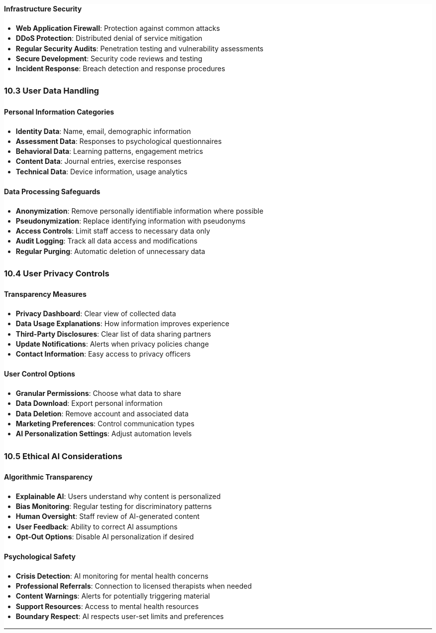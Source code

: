 #### **Infrastructure Security**
- **Web Application Firewall**: Protection against common attacks
- **DDoS Protection**: Distributed denial of service mitigation
- **Regular Security Audits**: Penetration testing and vulnerability assessments
- **Secure Development**: Security code reviews and testing
- **Incident Response**: Breach detection and response procedures

### 10.3 User Data Handling

#### **Personal Information Categories**
- **Identity Data**: Name, email, demographic information
- **Assessment Data**: Responses to psychological questionnaires
- **Behavioral Data**: Learning patterns, engagement metrics
- **Content Data**: Journal entries, exercise responses
- **Technical Data**: Device information, usage analytics

#### **Data Processing Safeguards**
- **Anonymization**: Remove personally identifiable information where possible
- **Pseudonymization**: Replace identifying information with pseudonyms
- **Access Controls**: Limit staff access to necessary data only
- **Audit Logging**: Track all data access and modifications
- **Regular Purging**: Automatic deletion of unnecessary data

### 10.4 User Privacy Controls

#### **Transparency Measures**
- **Privacy Dashboard**: Clear view of collected data
- **Data Usage Explanations**: How information improves experience
- **Third-Party Disclosures**: Clear list of data sharing partners
- **Update Notifications**: Alerts when privacy policies change
- **Contact Information**: Easy access to privacy officers

#### **User Control Options**
- **Granular Permissions**: Choose what data to share
- **Data Download**: Export personal information
- **Data Deletion**: Remove account and associated data
- **Marketing Preferences**: Control communication types
- **AI Personalization Settings**: Adjust automation levels

### 10.5 Ethical AI Considerations

#### **Algorithmic Transparency**
- **Explainable AI**: Users understand why content is personalized
- **Bias Monitoring**: Regular testing for discriminatory patterns
- **Human Oversight**: Staff review of AI-generated content
- **User Feedback**: Ability to correct AI assumptions
- **Opt-Out Options**: Disable AI personalization if desired

#### **Psychological Safety**
- **Crisis Detection**: AI monitoring for mental health concerns
- **Professional Referrals**: Connection to licensed therapists when needed
- **Content Warnings**: Alerts for potentially triggering material
- **Support Resources**: Access to mental health resources
- **Boundary Respect**: AI respects user-set limits and preferences

---